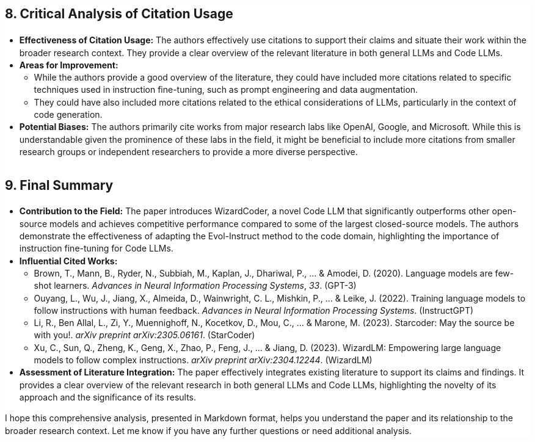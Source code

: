 
## 8. Critical Analysis of Citation Usage

- **Effectiveness of Citation Usage:** The authors effectively use citations to support their claims and situate their work within the broader research context. They provide a clear overview of the relevant literature in both general LLMs and Code LLMs.
- **Areas for Improvement:**
    - While the authors provide a good overview of the literature, they could have included more citations related to specific techniques used in instruction fine-tuning, such as prompt engineering and data augmentation.
    - They could have also included more citations related to the ethical considerations of LLMs, particularly in the context of code generation.
- **Potential Biases:** The authors primarily cite works from major research labs like OpenAI, Google, and Microsoft. While this is understandable given the prominence of these labs in the field, it might be beneficial to include more citations from smaller research groups or independent researchers to provide a more diverse perspective.


## 9. Final Summary

- **Contribution to the Field:** The paper introduces WizardCoder, a novel Code LLM that significantly outperforms other open-source models and achieves competitive performance compared to some of the largest closed-source models. The authors demonstrate the effectiveness of adapting the Evol-Instruct method to the code domain, highlighting the importance of instruction fine-tuning for Code LLMs.
- **Influential Cited Works:**
    - Brown, T., Mann, B., Ryder, N., Subbiah, M., Kaplan, J., Dhariwal, P., ... & Amodei, D. (2020). Language models are few-shot learners. *Advances in Neural Information Processing Systems*, *33*. (GPT-3)
    - Ouyang, L., Wu, J., Jiang, X., Almeida, D., Wainwright, C. L., Mishkin, P., ... & Leike, J. (2022). Training language models to follow instructions with human feedback. *Advances in Neural Information Processing Systems*. (InstructGPT)
    - Li, R., Ben Allal, L., Zi, Y., Muennighoff, N., Kocetkov, D., Mou, C., ... & Marone, M. (2023). Starcoder: May the source be with you!. *arXiv preprint arXiv:2305.06161*. (StarCoder)
    - Xu, C., Sun, Q., Zheng, K., Geng, X., Zhao, P., Feng, J., ... & Jiang, D. (2023). WizardLM: Empowering large language models to follow complex instructions. *arXiv preprint arXiv:2304.12244*. (WizardLM)
- **Assessment of Literature Integration:** The paper effectively integrates existing literature to support its claims and findings. It provides a clear overview of the relevant research in both general LLMs and Code LLMs, highlighting the novelty of its approach and the significance of its results.


I hope this comprehensive analysis, presented in Markdown format, helps you understand the paper and its relationship to the broader research context. Let me know if you have any further questions or need additional analysis.  
